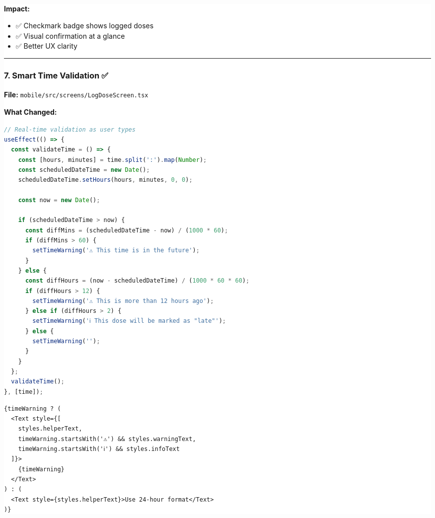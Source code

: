 **Impact:**
- ✅ Checkmark badge shows logged doses
- ✅ Visual confirmation at a glance
- ✅ Better UX clarity

---

### 7. **Smart Time Validation** ✅
**File:** `mobile/src/screens/LogDoseScreen.tsx`

**What Changed:**
```typescript
// Real-time validation as user types
useEffect(() => {
  const validateTime = () => {
    const [hours, minutes] = time.split(':').map(Number);
    const scheduledDateTime = new Date();
    scheduledDateTime.setHours(hours, minutes, 0, 0);
    
    const now = new Date();
    
    if (scheduledDateTime > now) {
      const diffMins = (scheduledDateTime - now) / (1000 * 60);
      if (diffMins > 60) {
        setTimeWarning('⚠️ This time is in the future');
      }
    } else {
      const diffHours = (now - scheduledDateTime) / (1000 * 60 * 60);
      if (diffHours > 12) {
        setTimeWarning('⚠️ This is more than 12 hours ago');
      } else if (diffHours > 2) {
        setTimeWarning('ℹ️ This dose will be marked as "late"');
      } else {
        setTimeWarning('');
      }
    }
  };
  validateTime();
}, [time]);
```

```tsx
{timeWarning ? (
  <Text style={[
    styles.helperText,
    timeWarning.startsWith('⚠️') && styles.warningText,
    timeWarning.startsWith('ℹ️') && styles.infoText
  ]}>
    {timeWarning}
  </Text>
) : (
  <Text style={styles.helperText}>Use 24-hour format</Text>
)}
```
